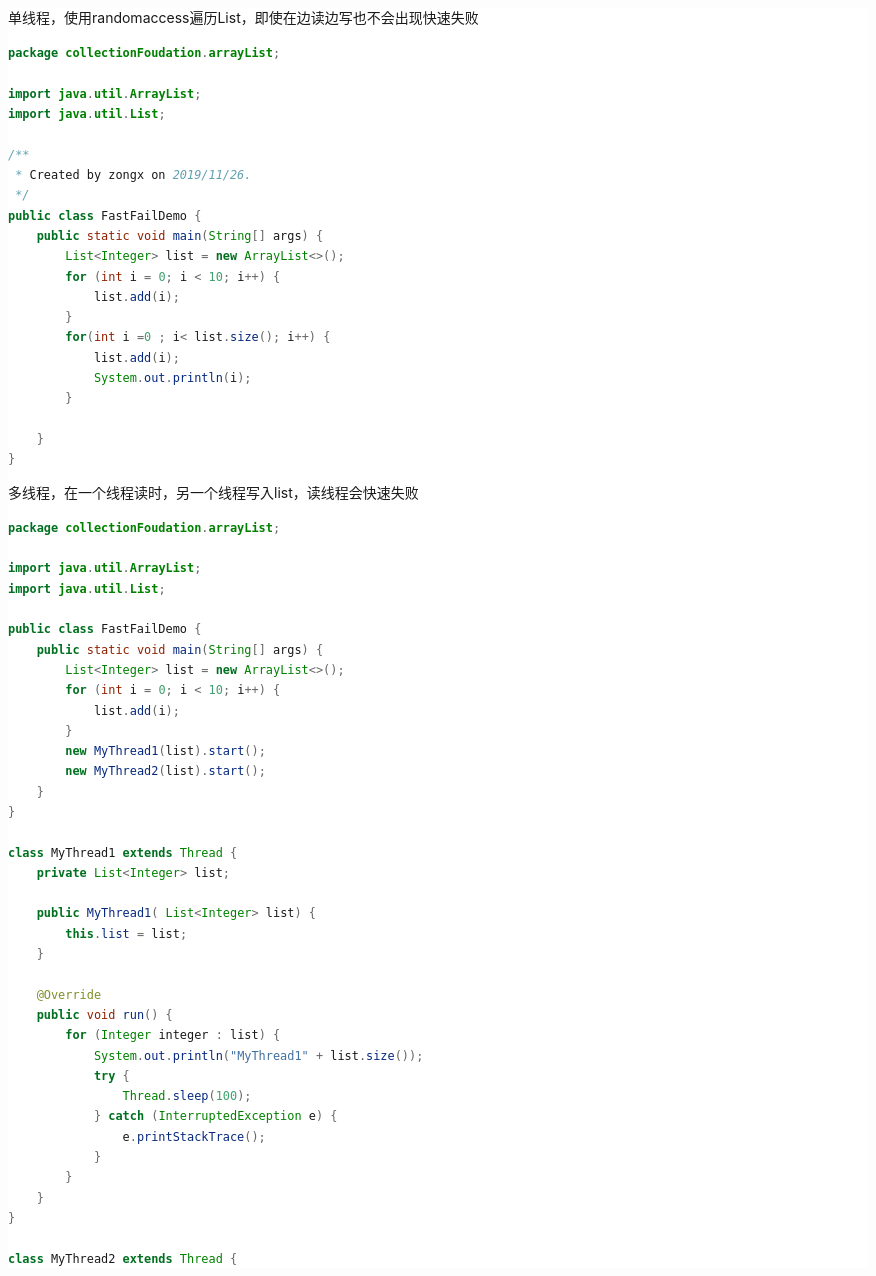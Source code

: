 单线程，使用randomaccess遍历List，即使在边读边写也不会出现快速失败

```java
package collectionFoudation.arrayList;
 
import java.util.ArrayList;
import java.util.List;
 
/**
 * Created by zongx on 2019/11/26.
 */
public class FastFailDemo {
    public static void main(String[] args) {
        List<Integer> list = new ArrayList<>();
        for (int i = 0; i < 10; i++) {
            list.add(i);
        }
        for(int i =0 ; i< list.size(); i++) {
            list.add(i);
            System.out.println(i);
        }
 
    }
}
```
多线程，在一个线程读时，另一个线程写入list，读线程会快速失败

```java
package collectionFoudation.arrayList;
 
import java.util.ArrayList;
import java.util.List;

public class FastFailDemo {
    public static void main(String[] args) {
        List<Integer> list = new ArrayList<>();
        for (int i = 0; i < 10; i++) {
            list.add(i);
        }
        new MyThread1(list).start();
        new MyThread2(list).start();
    }
}
 
class MyThread1 extends Thread {
    private List<Integer> list;
 
    public MyThread1( List<Integer> list) {
        this.list = list;
    }
 
    @Override
    public void run() {
        for (Integer integer : list) {
            System.out.println("MyThread1" + list.size());
            try {
                Thread.sleep(100);
            } catch (InterruptedException e) {
                e.printStackTrace();
            }
        }
    }
}
 
class MyThread2 extends Thread {
```